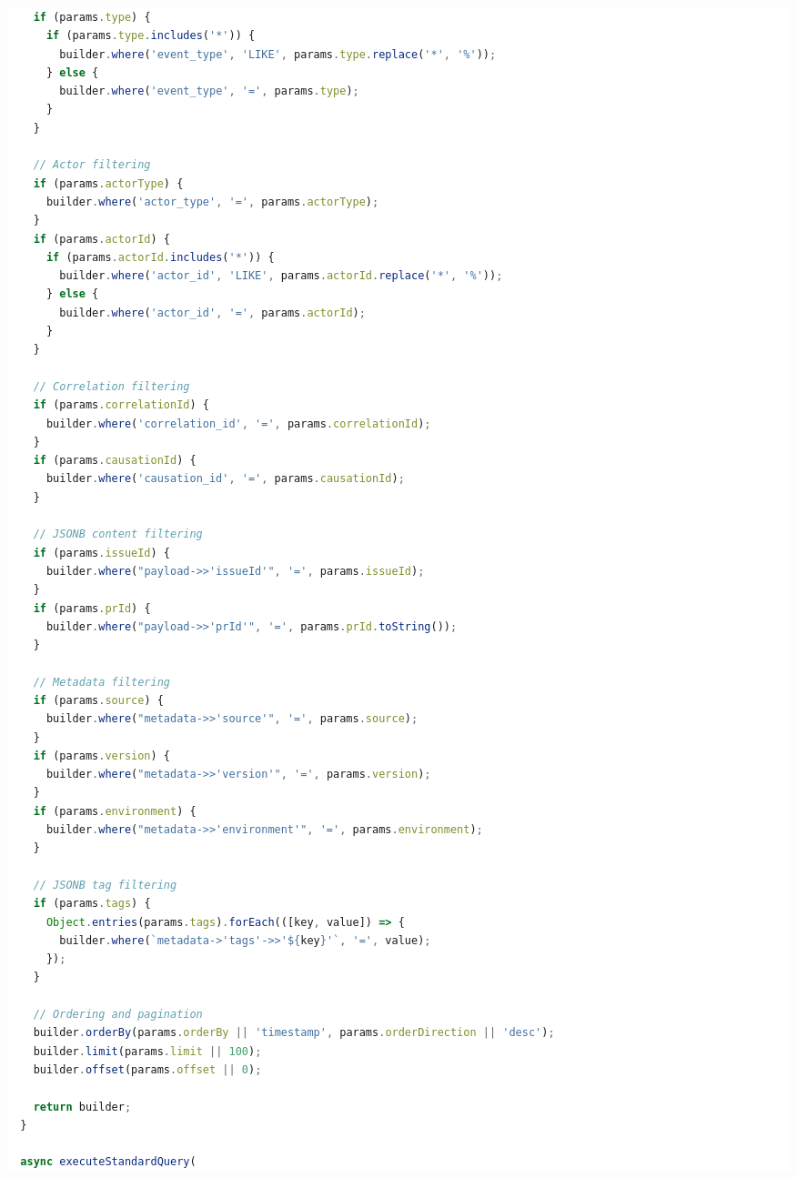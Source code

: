 ```typescript
    if (params.type) {
      if (params.type.includes('*')) {
        builder.where('event_type', 'LIKE', params.type.replace('*', '%'));
      } else {
        builder.where('event_type', '=', params.type);
      }
    }

    // Actor filtering
    if (params.actorType) {
      builder.where('actor_type', '=', params.actorType);
    }
    if (params.actorId) {
      if (params.actorId.includes('*')) {
        builder.where('actor_id', 'LIKE', params.actorId.replace('*', '%'));
      } else {
        builder.where('actor_id', '=', params.actorId);
      }
    }

    // Correlation filtering
    if (params.correlationId) {
      builder.where('correlation_id', '=', params.correlationId);
    }
    if (params.causationId) {
      builder.where('causation_id', '=', params.causationId);
    }

    // JSONB content filtering
    if (params.issueId) {
      builder.where("payload->>'issueId'", '=', params.issueId);
    }
    if (params.prId) {
      builder.where("payload->>'prId'", '=', params.prId.toString());
    }

    // Metadata filtering
    if (params.source) {
      builder.where("metadata->>'source'", '=', params.source);
    }
    if (params.version) {
      builder.where("metadata->>'version'", '=', params.version);
    }
    if (params.environment) {
      builder.where("metadata->>'environment'", '=', params.environment);
    }

    // JSONB tag filtering
    if (params.tags) {
      Object.entries(params.tags).forEach(([key, value]) => {
        builder.where(`metadata->'tags'->>'${key}'`, '=', value);
      });
    }

    // Ordering and pagination
    builder.orderBy(params.orderBy || 'timestamp', params.orderDirection || 'desc');
    builder.limit(params.limit || 100);
    builder.offset(params.offset || 0);

    return builder;
  }

  async executeStandardQuery(
```